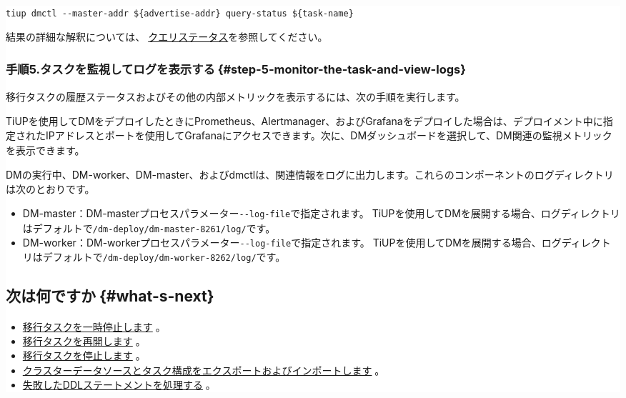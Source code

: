 ```shell
tiup dmctl --master-addr ${advertise-addr} query-status ${task-name}
```

結果の詳細な解釈については、 [クエリステータス](/dm/dm-query-status.md)を参照してください。

### 手順5.タスクを監視してログを表示する {#step-5-monitor-the-task-and-view-logs}

移行タスクの履歴ステータスおよびその他の内部メトリックを表示するには、次の手順を実行します。

TiUPを使用してDMをデプロイしたときにPrometheus、Alertmanager、およびGrafanaをデプロイした場合は、デプロイメント中に指定されたIPアドレスとポートを使用してGrafanaにアクセスできます。次に、DMダッシュボードを選択して、DM関連の監視メトリックを表示できます。

DMの実行中、DM-worker、DM-master、およびdmctlは、関連情報をログに出力します。これらのコンポーネントのログディレクトリは次のとおりです。

-   DM-master：DM-masterプロセスパラメーター`--log-file`で指定されます。 TiUPを使用してDMを展開する場合、ログディレクトリはデフォルトで`/dm-deploy/dm-master-8261/log/`です。
-   DM-worker：DM-workerプロセスパラメーター`--log-file`で指定されます。 TiUPを使用してDMを展開する場合、ログディレクトリはデフォルトで`/dm-deploy/dm-worker-8262/log/`です。

## 次は何ですか {#what-s-next}

-   [移行タスクを一時停止します](/dm/dm-pause-task.md) 。
-   [移行タスクを再開します](/dm/dm-resume-task.md) 。
-   [移行タスクを停止します](/dm/dm-stop-task.md) 。
-   [クラスターデータソースとタスク構成をエクスポートおよびインポートします](/dm/dm-export-import-config.md) 。
-   [失敗したDDLステートメントを処理する](/dm/handle-failed-ddl-statements.md) 。
